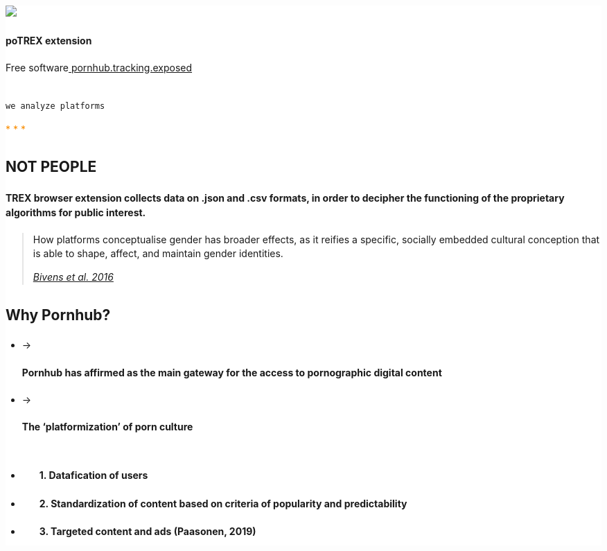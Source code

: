 
<section>
  <div class="wrap">
    <div class="text-center content-left fadeInUp">
      <img class="size-100" src="/images/addon.png">
      <h4 style="color:#1b1b1b;">poTREX extension</h2>Free software<a target="_blank" rel="noopener noreferrer" href="https://github.com/tracking-exposed/potrex"> pornhub.tracking.exposed</a></h4>
    </div>
    <br>
    <div class="fadeInUp">
      <p><code>we analyze platforms</code></p>
      <p class="text-symbols" style="text-align: left; color: #F98E05;">* * * </p>
      <h1><strong>NOT PEOPLE</strong></h1>
      <h4>TREX browser extension collects data on .json and .csv formats, in order to decipher the functioning of the proprietary algorithms for <strong>public interest</strong>.</h4>
    </div>
  </div>
</section>


<section class="bg-pornhuborange">
  <div class="wrap">
    <blockquote class="text-quote" style="color:#1b1b1b;">
    <p>
      How platforms conceptualise gender has broader effects, as it reifies a specific, socially embedded cultural conception that is able to shape, affect, and maintain gender identities.
    </p>
    <p>
      <cite><a href="https://doi.org/10.1177/1461444815621527" style="color:#1b1b1b;">Bivens et al. 2016</a></cite>
    </p>
    </blockquote>
  </div>
</section>


<section class="bg-pornhuborange">
  <div class="wrap">
    <h1><strong>Why Pornhub?</strong></h1>
    <ul class="flexblock features">
      <li>
        <span class="white">&rarr;</span>
        <div>
          <h4>
           Pornhub has affirmed as the main <strong>gateway</strong> for the access to pornographic digital content
          </h4>
        </div>
      </li>
      <li>
        <span class="white">&rarr;</span>
        <div>
          <h4 style="padding-bottom:10px">
            The ‘platformization’ of porn culture
          </h4>
          <h4 class="white">
          <li style="padding: 20px 5px 10px 25px;">
          1. Datafication of users
          </li>
          <li style="padding: 10px 5px 10px 25px;">
          2. Standardization of content based on criteria of popularity and predictability 
          </li>
          <li style="padding: 10px 5px 10px 25px;">
          3. Targeted content and ads (Paasonen, 2019)<br>
          </li>